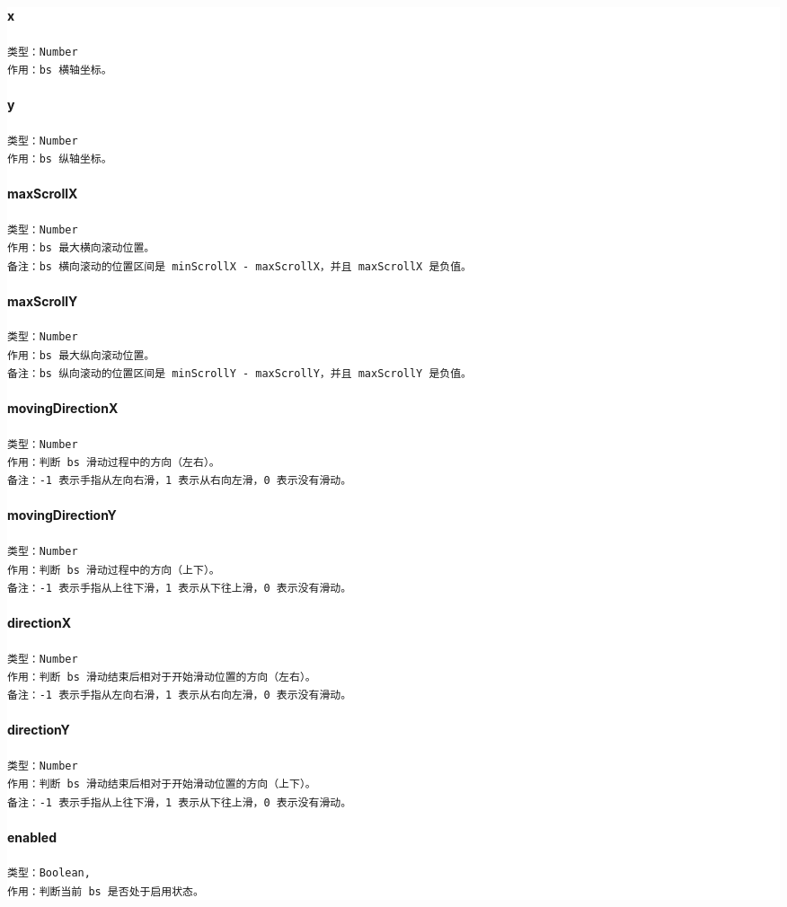 #### x
```
类型：Number
作用：bs 横轴坐标。
```

#### y
```
类型：Number
作用：bs 纵轴坐标。
```

#### maxScrollX
```
类型：Number
作用：bs 最大横向滚动位置。
备注：bs 横向滚动的位置区间是 minScrollX - maxScrollX，并且 maxScrollX 是负值。
```

#### maxScrollY
```
类型：Number
作用：bs 最大纵向滚动位置。
备注：bs 纵向滚动的位置区间是 minScrollY - maxScrollY，并且 maxScrollY 是负值。
```

#### movingDirectionX
```
类型：Number
作用：判断 bs 滑动过程中的方向（左右）。
备注：-1 表示手指从左向右滑，1 表示从右向左滑，0 表示没有滑动。
```

#### movingDirectionY
```
类型：Number
作用：判断 bs 滑动过程中的方向（上下）。
备注：-1 表示手指从上往下滑，1 表示从下往上滑，0 表示没有滑动。
```

#### directionX
```
类型：Number
作用：判断 bs 滑动结束后相对于开始滑动位置的方向（左右）。
备注：-1 表示手指从左向右滑，1 表示从右向左滑，0 表示没有滑动。
```

#### directionY
```
类型：Number
作用：判断 bs 滑动结束后相对于开始滑动位置的方向（上下）。
备注：-1 表示手指从上往下滑，1 表示从下往上滑，0 表示没有滑动。
```

#### enabled
```
类型：Boolean,
作用：判断当前 bs 是否处于启用状态。
```
